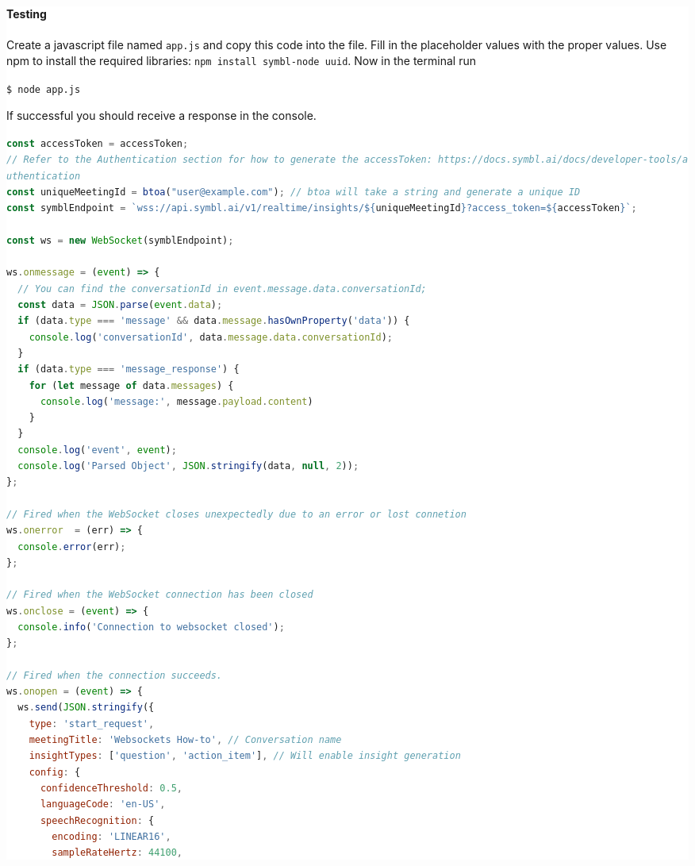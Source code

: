 ```js
```

#### Testing

Create a javascript file named `app.js` and copy this code into the file. Fill in the placeholder values with the proper values. Use npm to install the required libraries: `npm install symbl-node uuid`. Now in the terminal run

```bash
$ node app.js
```

If successful you should receive a response in the console.


</TabItem>

<TabItem value="javascript">

```js
const accessToken = accessToken;
// Refer to the Authentication section for how to generate the accessToken: https://docs.symbl.ai/docs/developer-tools/authentication
const uniqueMeetingId = btoa("user@example.com"); // btoa will take a string and generate a unique ID
const symblEndpoint = `wss://api.symbl.ai/v1/realtime/insights/${uniqueMeetingId}?access_token=${accessToken}`;

const ws = new WebSocket(symblEndpoint);

ws.onmessage = (event) => {
  // You can find the conversationId in event.message.data.conversationId;
  const data = JSON.parse(event.data);
  if (data.type === 'message' && data.message.hasOwnProperty('data')) {
    console.log('conversationId', data.message.data.conversationId);
  }
  if (data.type === 'message_response') {
    for (let message of data.messages) {
      console.log('message:', message.payload.content)
    }
  }
  console.log('event', event);
  console.log('Parsed Object', JSON.stringify(data, null, 2));
};

// Fired when the WebSocket closes unexpectedly due to an error or lost connetion
ws.onerror  = (err) => {
  console.error(err);
};

// Fired when the WebSocket connection has been closed
ws.onclose = (event) => {
  console.info('Connection to websocket closed');
};

// Fired when the connection succeeds.
ws.onopen = (event) => {
  ws.send(JSON.stringify({
    type: 'start_request',
    meetingTitle: 'Websockets How-to', // Conversation name
    insightTypes: ['question', 'action_item'], // Will enable insight generation
    config: {
      confidenceThreshold: 0.5,
      languageCode: 'en-US',
      speechRecognition: {
        encoding: 'LINEAR16',
        sampleRateHertz: 44100,
```